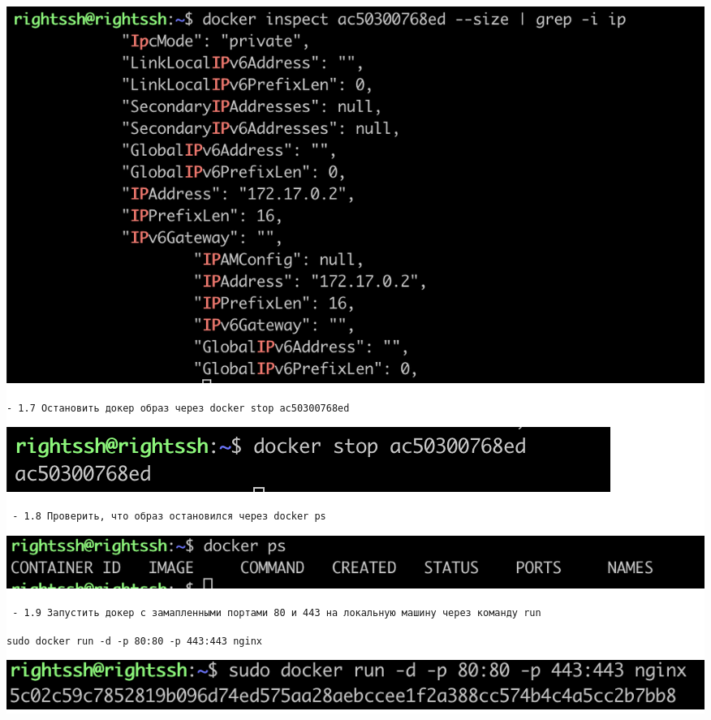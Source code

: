 ![Alt text](screens/task1.7.png "Optional Title") <br>


`` - 1.7 Остановить докер образ через docker stop ac50300768ed ``

![Alt text](screens/task1.8.png "Optional Title") <br>



`` - 1.8 Проверить, что образ остановился через docker ps``


![Alt text](screens/task1.9.png "Optional Title") <br>


`` - 1.9 Запустить докер с замапленными портами 80 и 443 на локальную машину через команду run``

``sudo docker run -d -p 80:80 -p 443:443 nginx``

![Alt text](screens/task1.10.png "Optional Title") <br>
